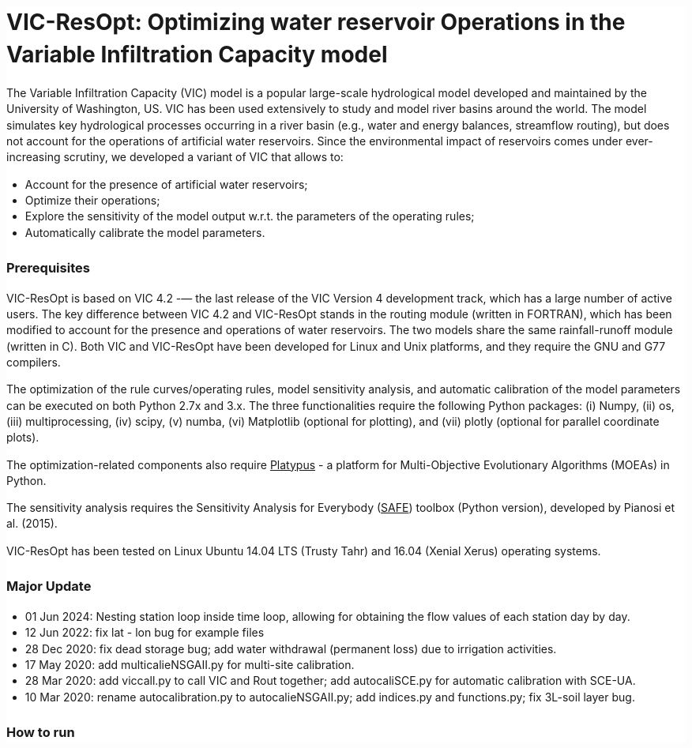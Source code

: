 # VIC-ResOpt: Optimizing water reservoir Operations in the Variable Infiltration Capacity model

The Variable Infiltration Capacity (VIC) model is a popular large-scale hydrological model developed and maintained by the University of Washington, US. VIC has been used extensively to study and model river basins around the world. The model simulates key hydrological processes occurring in a river basin (e.g., water and energy balances, streamflow routing), but does not account for the operations of artificial water reservoirs. Since the environmental impact of reservoirs comes under ever-increasing scrutiny, we developed a variant of VIC that allows to: 

* Account for the presence of artificial water reservoirs;
* Optimize their operations; 
* Explore the sensitivity of the model output w.r.t. the parameters of the operating rules;
* Automatically calibrate the model parameters.

### Prerequisites

VIC-ResOpt is based on VIC 4.2 -— the last release of the VIC Version 4 development track, which has a large number of active users. The key difference between VIC 4.2 and VIC-ResOpt stands in the routing module (written in FORTRAN), which has been modified to account for the presence and operations of water reservoirs. The two models share the same rainfall-runoff module (written in C). Both VIC and VIC-ResOpt have been developed for Linux and Unix platforms, and they require the GNU and G77 compilers. 

The optimization of the rule curves/operating rules, model sensitivity analysis, and automatic calibration of the model parameters can be executed on both Python 2.7x and 3.x. The three functionalities require the following Python packages: (i) Numpy, (ii) os, (iii) multiprocessing, (iv) scipy, (v) numba, (vi) Matplotlib (optional for plotting), and (vii) plotly (optional for parallel coordinate plots). 

The optimization-related components also require [Platypus](https://github.com/Project-Platypus/Platypus) - a platform for Multi-Objective Evolutionary Algorithms (MOEAs) in Python.

The sensitivity analysis requires the Sensitivity Analysis for Everybody ([SAFE](https://www.safetoolbox.info/info-and-documentation/)) toolbox (Python version), developed by Pianosi et al. (2015).

VIC-ResOpt has been tested on Linux Ubuntu 14.04 LTS (Trusty Tahr) and 16.04 (Xenial Xerus) operating systems.

### Major Update

* 01 Jun 2024: Nesting station loop inside time loop, allowing for obtaining the flow values of each station day by day.
* 12 Jun 2022: fix lat - lon bug for example files
* 28 Dec 2020: fix dead storage bug; add water withdrawal (permanent loss) due to irrigation activities.
* 17 May 2020: add multicalieNSGAII.py for multi-site calibration.
* 28 Mar 2020: add viccall.py to call VIC and Rout together; add autocaliSCE.py for automatic calibration with SCE-UA.
* 10 Mar 2020: rename autocalibration.py to autocalieNSGAII.py; add indices.py and functions.py; fix 3L-soil layer bug.

### How to run
